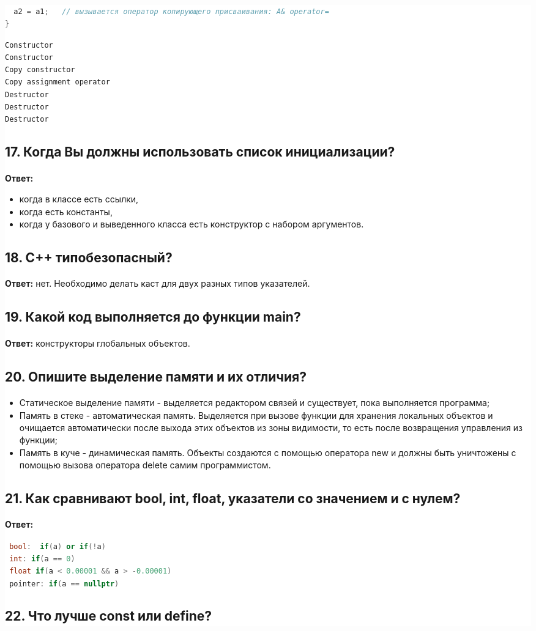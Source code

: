 ```c++
  a2 = a1;   // вызывается оператор копирующего присваивания: A& operator=
}
```

```bash
Constructor
Constructor
Copy constructor
Copy assignment operator
Destructor
Destructor
Destructor
```


## 17. Когда Вы должны использовать список инициализации?

**Ответ:**

*  когда в классе есть ссылки,
*  когда есть константы,
*  когда у базового и выведенного класса есть конструктор с набором аргументов.

## 18. С++ типобезопасный?

**Ответ:** нет. Необходимо делать каст для двух разных типов указателей.

## 19. Какой код выполняется до функции main?

**Ответ:** конструкторы глобальных объектов.

## 20. Опишите выделение памяти и их отличия?

* Статическое выделение памяти - выделяется редактором связей и существует, пока выполняется
программа;
* Память в стеке - автоматическая память. Выделяется при вызове функции для хранения локальных
объектов и очищается автоматически после выхода этих объектов из зоны видимости, то есть после
возвращения управления из функции;
* Память в куче - динамическая память. Объекты создаются с помощью оператора new и должны быть
уничтожены с помощью вызова оператора delete самим программистом. 

## 21. Как сравнивают bool, int, float, указатели со значением и с нулем?
**Ответ:**
```c++
 bool:  if(a) or if(!a)
 int: if(a == 0)
 float if(a < 0.00001 && a > -0.00001)
 pointer: if(a == nullptr)
```

## 22. Что лучше const или define?
